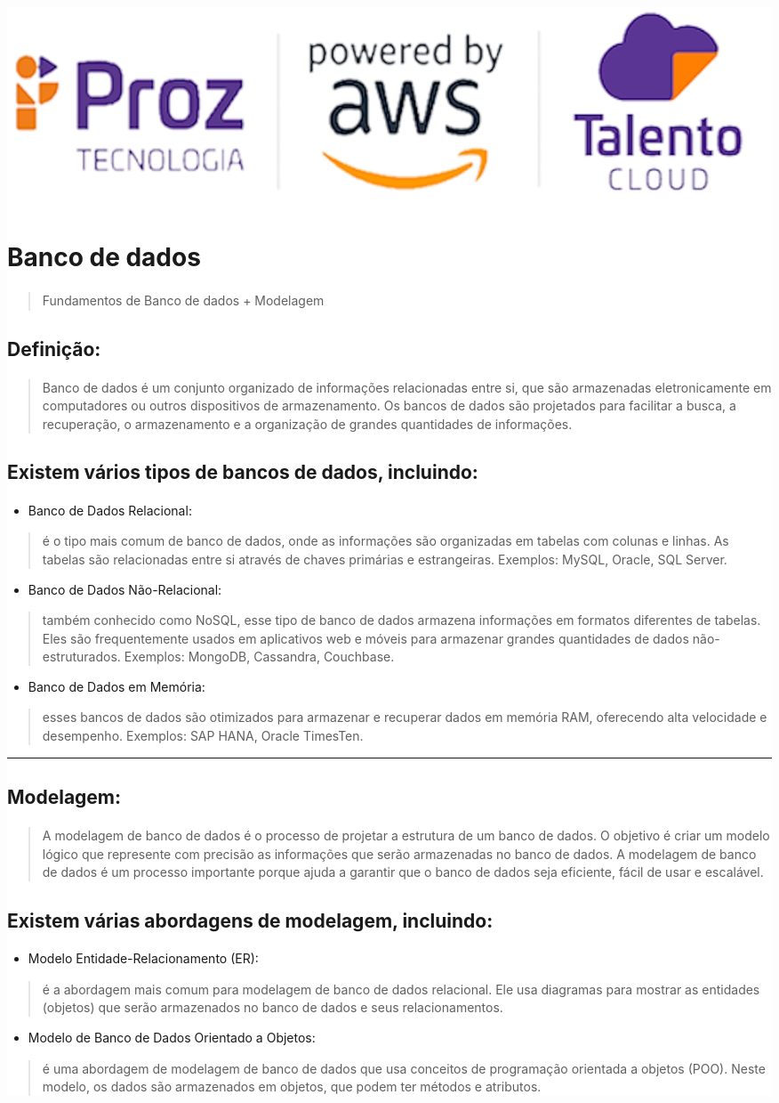![Header](./hd-header.png)

# Banco de dados
> Fundamentos de Banco de dados + Modelagem

## Definição:
> Banco de dados é um conjunto organizado de informações relacionadas entre si, que são armazenadas eletronicamente em computadores ou outros dispositivos de armazenamento. Os bancos de dados são projetados para facilitar a busca, a recuperação, o armazenamento e a organização de grandes quantidades de informações.

## Existem vários tipos de bancos de dados, incluindo:
- Banco de Dados Relacional: 
> é o tipo mais comum de banco de dados, onde as informações são organizadas em tabelas com colunas e linhas. As tabelas são relacionadas entre si através de chaves primárias e estrangeiras. Exemplos: MySQL, Oracle, SQL Server.
- Banco de Dados Não-Relacional: 
> também conhecido como NoSQL, esse tipo de banco de dados armazena informações em formatos diferentes de tabelas. Eles são frequentemente usados em aplicativos web e móveis para armazenar grandes quantidades de dados não-estruturados. Exemplos: MongoDB, Cassandra, Couchbase.
- Banco de Dados em Memória: 
> esses bancos de dados são otimizados para armazenar e recuperar dados em memória RAM, oferecendo alta velocidade e desempenho. Exemplos: SAP HANA, Oracle TimesTen.
---
## Modelagem:
> A modelagem de banco de dados é o processo de projetar a estrutura de um banco de dados. O objetivo é criar um modelo lógico que represente com precisão as informações que serão armazenadas no banco de dados. A modelagem de banco de dados é um processo importante porque ajuda a garantir que o banco de dados seja eficiente, fácil de usar e escalável. 

## Existem várias abordagens de modelagem, incluindo:
- Modelo Entidade-Relacionamento (ER): 
> é a abordagem mais comum para modelagem de banco de dados relacional. Ele usa diagramas para mostrar as entidades (objetos) que serão armazenados no banco de dados e seus relacionamentos.

- Modelo de Banco de Dados Orientado a Objetos: 
> é uma abordagem de modelagem de banco de dados que usa conceitos de programação orientada a objetos (POO). Neste modelo, os dados são armazenados em objetos, que podem ter métodos e atributos.
